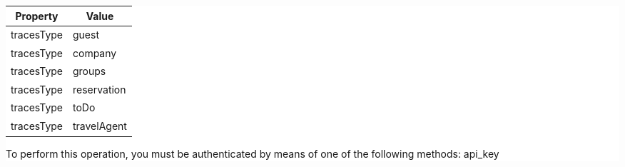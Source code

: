 |Property|Value|
|---|---|
|tracesType|guest|
|tracesType|company|
|tracesType|groups|
|tracesType|reservation|
|tracesType|toDo|
|tracesType|travelAgent|

<aside class="warning">
To perform this operation, you must be authenticated by means of one of the following methods:
api_key
</aside>

